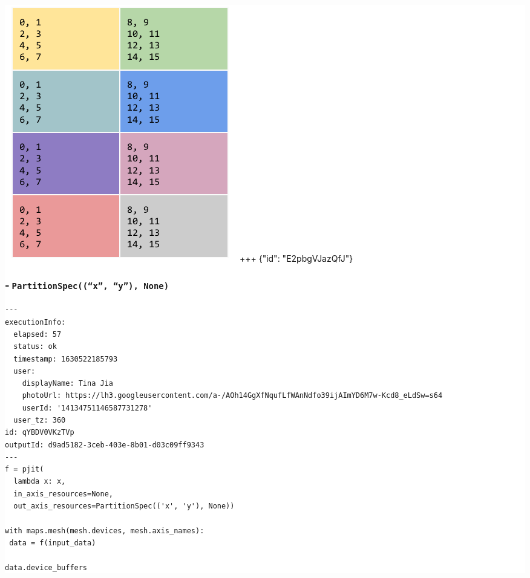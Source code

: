 ![spmd](../_static/partition_spec_y_none.png)
+++ {"id": "E2pbgVJazQfJ"}

### **- `PartitionSpec((“x”, “y”), None)`**

```{code-cell}
---
executionInfo:
  elapsed: 57
  status: ok
  timestamp: 1630522185793
  user:
    displayName: Tina Jia
    photoUrl: https://lh3.googleusercontent.com/a-/AOh14GgXfNqufLfWAnNdfo39ijAImYD6M7w-Kcd8_eLdSw=s64
    userId: '14134751146587731278'
  user_tz: 360
id: qYBDV0VKzTVp
outputId: d9ad5182-3ceb-403e-8b01-d03c09ff9343
---
f = pjit(
  lambda x: x,
  in_axis_resources=None,
  out_axis_resources=PartitionSpec(('x', 'y'), None))
 
with maps.mesh(mesh.devices, mesh.axis_names):
 data = f(input_data)

data.device_buffers
```
